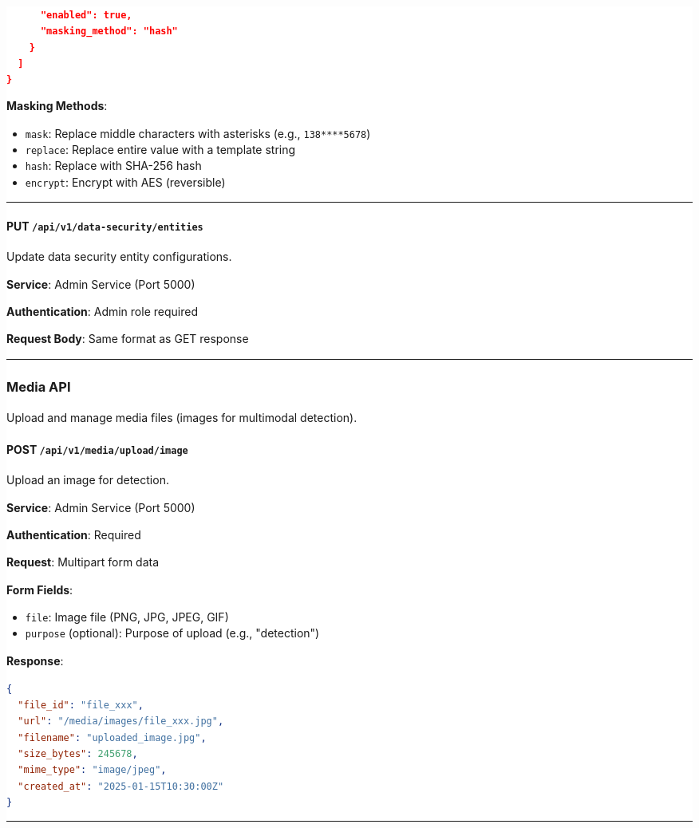 ```json
      "enabled": true,
      "masking_method": "hash"
    }
  ]
}
```

**Masking Methods**:
- `mask`: Replace middle characters with asterisks (e.g., `138****5678`)
- `replace`: Replace entire value with a template string
- `hash`: Replace with SHA-256 hash
- `encrypt`: Encrypt with AES (reversible)

---

#### PUT `/api/v1/data-security/entities`

Update data security entity configurations.

**Service**: Admin Service (Port 5000)

**Authentication**: Admin role required

**Request Body**: Same format as GET response

---

### Media API

Upload and manage media files (images for multimodal detection).

#### POST `/api/v1/media/upload/image`

Upload an image for detection.

**Service**: Admin Service (Port 5000)

**Authentication**: Required

**Request**: Multipart form data

**Form Fields**:
- `file`: Image file (PNG, JPG, JPEG, GIF)
- `purpose` (optional): Purpose of upload (e.g., "detection")

**Response**:

```json
{
  "file_id": "file_xxx",
  "url": "/media/images/file_xxx.jpg",
  "filename": "uploaded_image.jpg",
  "size_bytes": 245678,
  "mime_type": "image/jpeg",
  "created_at": "2025-01-15T10:30:00Z"
}
```

---